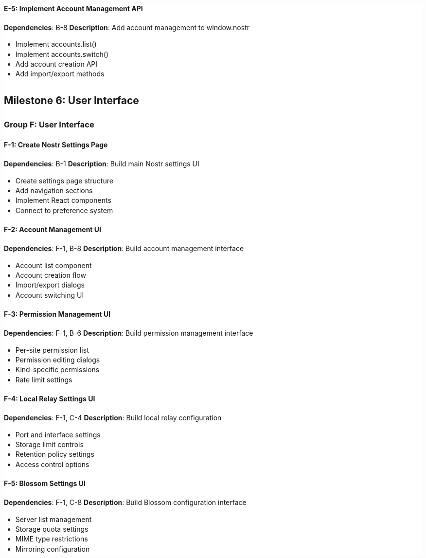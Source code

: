 #### E-5: Implement Account Management API
**Dependencies**: B-8
**Description**: Add account management to window.nostr
- Implement accounts.list()
- Implement accounts.switch()
- Add account creation API
- Add import/export methods

## Milestone 6: User Interface

### Group F: User Interface

#### F-1: Create Nostr Settings Page
**Dependencies**: B-1
**Description**: Build main Nostr settings UI
- Create settings page structure
- Add navigation sections
- Implement React components
- Connect to preference system

#### F-2: Account Management UI
**Dependencies**: F-1, B-8
**Description**: Build account management interface
- Account list component
- Account creation flow
- Import/export dialogs
- Account switching UI

#### F-3: Permission Management UI
**Dependencies**: F-1, B-6
**Description**: Build permission management interface
- Per-site permission list
- Permission editing dialogs
- Kind-specific permissions
- Rate limit settings

#### F-4: Local Relay Settings UI
**Dependencies**: F-1, C-4
**Description**: Build local relay configuration
- Port and interface settings
- Storage limit controls
- Retention policy settings
- Access control options

#### F-5: Blossom Settings UI
**Dependencies**: F-1, C-8
**Description**: Build Blossom configuration interface
- Server list management
- Storage quota settings
- MIME type restrictions
- Mirroring configuration
